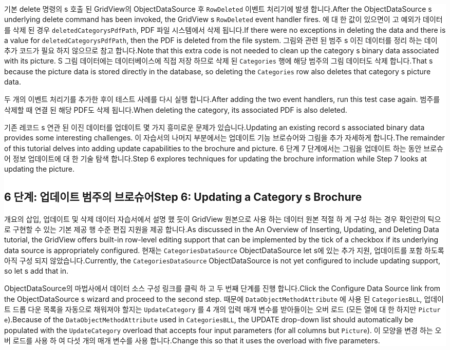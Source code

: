 
<span data-ttu-id="43efd-220">기본 delete 명령의 s 호출 된 GridView의 ObjectDataSource 후 `RowDeleted` 이벤트 처리기에 발생 합니다.</span><span class="sxs-lookup"><span data-stu-id="43efd-220">After the ObjectDataSource s underlying delete command has been invoked, the GridView s `RowDeleted` event handler fires.</span></span> <span data-ttu-id="43efd-221">에 대 한 값이 있으면이 고 예외가 데이터를 삭제 된 경우 `deletedCategorysPdfPath`, PDF 파일 시스템에서 삭제 됩니다.</span><span class="sxs-lookup"><span data-stu-id="43efd-221">If there were no exceptions in deleting the data and there is a value for `deletedCategorysPdfPath`, then the PDF is deleted from the file system.</span></span> <span data-ttu-id="43efd-222">그림와 관련 된 범주 s 이진 데이터를 정리 하는 데이 추가 코드가 필요 하지 않으므로 참고 합니다.</span><span class="sxs-lookup"><span data-stu-id="43efd-222">Note that this extra code is not needed to clean up the category s binary data associated with its picture.</span></span> <span data-ttu-id="43efd-223">S 그림 데이터에는 데이터베이스에 직접 저장 하므로 삭제 된 `Categories` 행에 해당 범주의 그림 데이터도 삭제 합니다.</span><span class="sxs-lookup"><span data-stu-id="43efd-223">That s because the picture data is stored directly in the database, so deleting the `Categories` row also deletes that category s picture data.</span></span>

<span data-ttu-id="43efd-224">두 개의 이벤트 처리기를 추가한 후이 테스트 사례를 다시 실행 합니다.</span><span class="sxs-lookup"><span data-stu-id="43efd-224">After adding the two event handlers, run this test case again.</span></span> <span data-ttu-id="43efd-225">범주를 삭제할 때 연결 된 해당 PDF도 삭제 됩니다.</span><span class="sxs-lookup"><span data-stu-id="43efd-225">When deleting the category, its associated PDF is also deleted.</span></span>

<span data-ttu-id="43efd-226">기존 레코드 s 연관 된 이진 데이터를 업데이트 몇 가지 흥미로운 문제가 있습니다.</span><span class="sxs-lookup"><span data-stu-id="43efd-226">Updating an existing record s associated binary data provides some interesting challenges.</span></span> <span data-ttu-id="43efd-227">이 자습서의 나머지 부분에서는 업데이트 기능 브로슈어와 그림을 추가 자세하게 합니다.</span><span class="sxs-lookup"><span data-stu-id="43efd-227">The remainder of this tutorial delves into adding update capabilities to the brochure and picture.</span></span> <span data-ttu-id="43efd-228">6 단계 7 단계에서는 그림을 업데이트 하는 동안 브로슈어 정보 업데이트에 대 한 기술 탐색 합니다.</span><span class="sxs-lookup"><span data-stu-id="43efd-228">Step 6 explores techniques for updating the brochure information while Step 7 looks at updating the picture.</span></span>

## <a name="step-6-updating-a-category-s-brochure"></a><span data-ttu-id="43efd-229">6 단계: 업데이트 범주의 브로슈어</span><span class="sxs-lookup"><span data-stu-id="43efd-229">Step 6: Updating a Category s Brochure</span></span>

<span data-ttu-id="43efd-230">개요의 삽입, 업데이트 및 삭제 데이터 자습서에서 설명 했 듯이 GridView 원본으로 사용 하는 데이터 원본 적절 하 게 구성 하는 경우 확인란의 틱으로 구현할 수 있는 기본 제공 행 수준 편집 지원을 제공 합니다.</span><span class="sxs-lookup"><span data-stu-id="43efd-230">As discussed in the An Overview of Inserting, Updating, and Deleting Data tutorial, the GridView offers built-in row-level editing support that can be implemented by the tick of a checkbox if its underlying data source is appropriately configured.</span></span> <span data-ttu-id="43efd-231">현재는 `CategoriesDataSource` ObjectDataSource let s에 있는 추가 지원, 업데이트를 포함 하도록 아직 구성 되지 않았습니다.</span><span class="sxs-lookup"><span data-stu-id="43efd-231">Currently, the `CategoriesDataSource` ObjectDataSource is not yet configured to include updating support, so let s add that in.</span></span>

<span data-ttu-id="43efd-232">ObjectDataSource의 마법사에서 데이터 소스 구성 링크를 클릭 하 고 두 번째 단계를 진행 합니다.</span><span class="sxs-lookup"><span data-stu-id="43efd-232">Click the Configure Data Source link from the ObjectDataSource s wizard and proceed to the second step.</span></span> <span data-ttu-id="43efd-233">때문에 `DataObjectMethodAttribute` 에 사용 된 `CategoriesBLL`, 업데이트 드롭 다운 목록을 자동으로 채워져야 할지는 `UpdateCategory` 를 4 개의 입력 매개 변수를 받아들이는 오버 로드 (모든 열에 대 한 하지만 `Picture`).</span><span class="sxs-lookup"><span data-stu-id="43efd-233">Because of the `DataObjectMethodAttribute` used in `CategoriesBLL`, the UPDATE drop-down list should automatically be populated with the `UpdateCategory` overload that accepts four input parameters (for all columns but `Picture`).</span></span> <span data-ttu-id="43efd-234">이 모양을 변경 하는 오버 로드를 사용 하 여 다섯 개의 매개 변수를 사용 합니다.</span><span class="sxs-lookup"><span data-stu-id="43efd-234">Change this so that it uses the overload with five parameters.</span></span>
